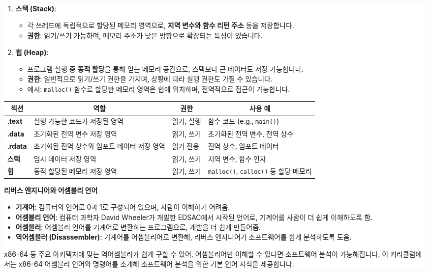 1. **스택 (Stack)**:
   - 각 쓰레드에 독립적으로 할당된 메모리 영역으로, **지역 변수와 함수 리턴 주소** 등을 저장합니다.
   - **권한**: 읽기/쓰기 가능하며, 메모리 주소가 낮은 방향으로 확장되는 특성이 있습니다.

2. **힙 (Heap)**:
   - 프로그램 실행 중 **동적 할당**을 통해 얻는 메모리 공간으로, 스택보다 큰 데이터도 저장 가능합니다.
   - **권한**: 일반적으로 읽기/쓰기 권한을 가지며, 상황에 따라 실행 권한도 가질 수 있습니다.
   - 예시: `malloc()` 함수로 할당한 메모리 영역은 힙에 위치하며, 전역적으로 접근이 가능합니다.




| 섹션      | 역할                                             | 권한         | 사용 예                               |
|-----------|--------------------------------------------------|--------------|---------------------------------------|
| **.text** | 실행 가능한 코드가 저장된 영역                    | 읽기, 실행   | 함수 코드 (e.g., `main()`)            |
| **.data** | 초기화된 전역 변수 저장 영역                     | 읽기, 쓰기   | 초기화된 전역 변수, 전역 상수         |
| **.rdata**| 초기화된 전역 상수와 임포트 데이터 저장 영역     | 읽기 전용    | 전역 상수, 임포트 데이터              |
| **스택**  | 임시 데이터 저장 영역                            | 읽기, 쓰기   | 지역 변수, 함수 인자                  |
| **힙**    | 동적 할당된 메모리 저장 영역                     | 읽기, 쓰기   | `malloc()`, `calloc()` 등 할당 메모리 |



**리버스 엔지니어와 어셈블리 언어**

- **기계어**: 컴퓨터의 언어로 0과 1로 구성되어 있으며, 사람이 이해하기 어려움.
- **어셈블리 언어**: 컴퓨터 과학자 David Wheeler가 개발한 EDSAC에서 시작된 언어로, 기계어를 사람이 더 쉽게 이해하도록 함.
- **어셈블러**: 어셈블리 언어를 기계어로 변환하는 프로그램으로, 개발을 더 쉽게 만들어줌.
- **역어셈블러 (Disassembler)**: 기계어를 어셈블리어로 변환해, 리버스 엔지니어가 소프트웨어를 쉽게 분석하도록 도움.

x86-64 등 주요 아키텍처에 맞는 역어셈블러가 쉽게 구할 수 있어, 어셈블리어만 이해할 수 있다면 소프트웨어 분석이 가능해집니다. 이 커리큘럼에서는 x86-64 어셈블리 언어와 명령어를 소개해 소프트웨어 분석을 위한 기본 언어 지식을 제공합니다.